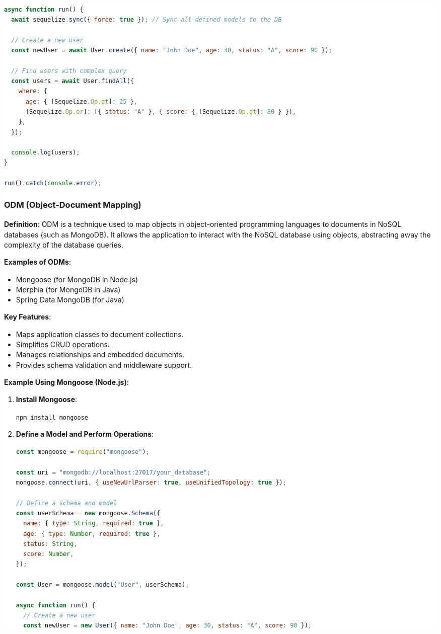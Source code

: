    ```javascript
   async function run() {
     await sequelize.sync({ force: true }); // Sync all defined models to the DB

     // Create a new user
     const newUser = await User.create({ name: "John Doe", age: 30, status: "A", score: 90 });

     // Find users with complex query
     const users = await User.findAll({
       where: {
         age: { [Sequelize.Op.gt]: 25 },
         [Sequelize.Op.or]: [{ status: "A" }, { score: { [Sequelize.Op.gt]: 80 } }],
       },
     });

     console.log(users);
   }

   run().catch(console.error);
   ```

### ODM (Object-Document Mapping)

**Definition**: ODM is a technique used to map objects in object-oriented programming languages to documents in NoSQL databases (such as MongoDB). It allows the application to interact with the NoSQL database using objects, abstracting away the complexity of the database queries.

**Examples of ODMs**:

- Mongoose (for MongoDB in Node.js)
- Morphia (for MongoDB in Java)
- Spring Data MongoDB (for Java)

**Key Features**:

- Maps application classes to document collections.
- Simplifies CRUD operations.
- Manages relationships and embedded documents.
- Provides schema validation and middleware support.

**Example Using Mongoose (Node.js)**:

1. **Install Mongoose**:

   ```bash
   npm install mongoose
   ```

2. **Define a Model and Perform Operations**:

   ```javascript
   const mongoose = require("mongoose");

   const uri = "mongodb://localhost:27017/your_database";
   mongoose.connect(uri, { useNewUrlParser: true, useUnifiedTopology: true });

   // Define a schema and model
   const userSchema = new mongoose.Schema({
     name: { type: String, required: true },
     age: { type: Number, required: true },
     status: String,
     score: Number,
   });

   const User = mongoose.model("User", userSchema);

   async function run() {
     // Create a new user
     const newUser = new User({ name: "John Doe", age: 30, status: "A", score: 90 });
   ```